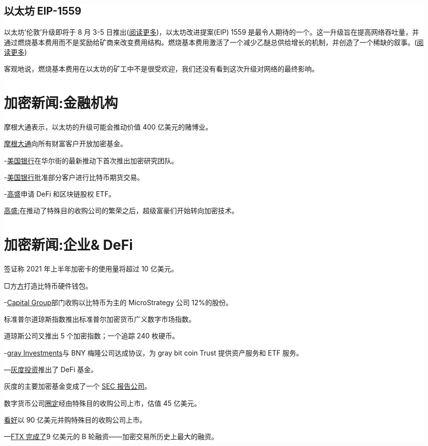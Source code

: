 ## **以太坊 EIP-1559**

以太坊‘伦敦’升级即将于 8 月 3-5 日推出([阅读更多](https://bitcoinexchangeguide.com/ethereum-london-upgrade-confirmed-eip-1559-going-live-in-less-than-3-weeks/))，以太坊改进提案(EIP) 1559 是最令人期待的一个。这一升级旨在提高网络吞吐量，并通过燃烧基本费用而不是奖励给矿商来改变费用结构。燃烧基本费用激活了一个减少乙醚总供给增长的机制，并创造了一个稀缺的叙事。([阅读更多](https://static.coindesk.com/wp-content/uploads/2021/06/EIP-1559-Ethereum-Fee-Market-Upgrade-Explained-1.pdf))

客观地说，燃烧基本费用在以太坊的矿工中不是很受欢迎，我们还没有看到这次升级对网络的最终影响。

# **加密新闻:金融机构**

摩根大通表示，以太坊的升级可能会推动价值 400 亿美元的赌博业。

[摩根大通](https://www.finews.com/news/english-news/47199-j-p-morgan-opens-crypto-fund-access-to-all-wealth-clients-finews-com)向所有财富客户开放加密基金。

-[美国银行](https://www.bloomberg.com/news/articles/2021-07-08/bofa-debuts-cryptocurrencies-research-team-led-by-alkesh-shah)在华尔街的最新推动下首次推出加密研究团队。

-[美国银行](https://www.coindesk.com/bank-of-america-approves-bitcoin-futures-trading-for-some-clients-sources)批准部分客户进行比特币期货交易。

-[高盛](https://blockworks.co/goldman-files-for-defi-and-blockchain-equity-etf/)申请 DeFi 和区块链股权 ETF。

[高盛:](https://www.bloomberg.com/news/articles/2021-07-21/bitcoin-btc-where-rich-family-offices-are-investing-goldman-survey-shows?utm_source=twitter&utm_content=crypto&utm_campaign=socialflow-organic&utm_medium=social)在推动了特殊目的收购公司的繁荣之后，超级富豪们开始转向加密技术。

# **加密新闻:企业& DeFi**

签证称 2021 年上半年加密卡的使用量将超过 10 亿美元。

□方[方](https://www.coindesk.com/square-to-build-bitcoin-hardware-wallet)打造比特币硬件钱包。

-[Capital Group](https://decrypt.co/75793/capital-group-buys-12-stake-bitcoin-heavy-microstrategy)部门收购以比特币为主的 MicroStrategy 公司 12%的股份。

标准普尔道琼斯指数推出标准普尔加密货币广义数字市场指数。

道琼斯公司又推出 5 个加密指数；一个追踪 240 枚硬币。

-[gray Investments](https://www.globenewswire.com/news-release/2021/07/13/2261970/0/en/Grayscale-Investments-Forges-Agreement-with-BNY-Mellon-to-Provide-Asset-Servicing-and-ETF-Services-for-Grayscale-Bitcoin-Trust.html)与 BNY 梅隆公司达成协议，为 gray bit coin Trust 提供资产服务和 ETF 服务。

—[灰度投资](https://www.coindesk.com/grayscale-defi-fund-coindesk-index)推出了 DeFi 基金。

灰度的主要加密基金变成了一个 [SEC 报告公司](https://www.theblockcrypto.com/linked/111043/grayscales-main-crypto-fund-becomes-an-sec-reporting-company)。

数字货币公司[圈定](https://www.cnbc.com/2021/07/08/digital-currency-company-circle-to-go-public-via-spac-at-4point5-billion-valuation.html)经由特殊目的收购公司上市，估值 45 亿美元。

[看好](https://cryptobriefing.com/bullish-public-with-9-billion-spac-merger/)以 90 亿美元并购特殊目的收购公司上市。

—[FTX 完成了](https://www.prnewswire.com/news-releases/ftx-trading-ltd-closes-900m-series-b-round-largest-raise-in-crypto-exchange-history-847881913.html)9 亿美元的 B 轮融资——加密交易所历史上最大的融资。
